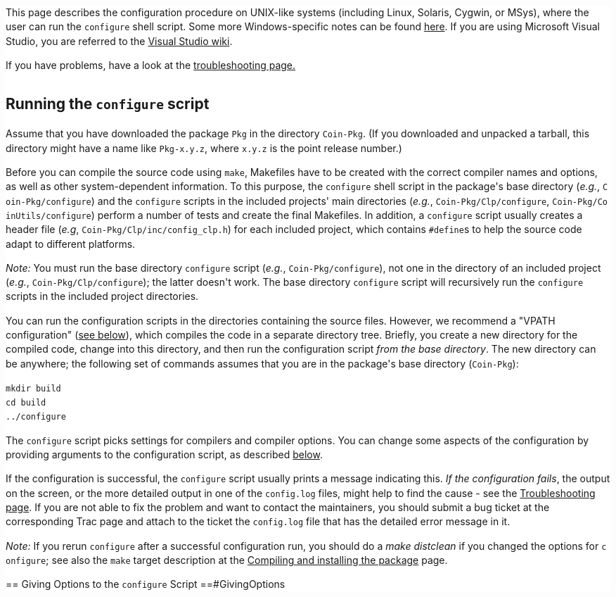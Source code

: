 
 This page describes the configuration procedure on UNIX-like systems (including Linux, Solaris, Cygwin, or MSys), where the user can run the `configure` shell script.  Some more Windows-specific notes can be found [here](./user-windows). If you are using Microsoft Visual Studio, you are referred to the [Visual Studio wiki](http://projects.coin-or.org/MSVisualStudio). 

If you have problems, have a look at the [troubleshooting page.](./user-troubleshooting)


## Running the `configure` script

Assume that you have downloaded the package `Pkg` 
in the directory `Coin-Pkg`. (If you downloaded and unpacked a tarball, this directory might have a name like `Pkg-x.y.z`, where `x.y.z` is the point release number.)

Before you can compile the source code using `make`, Makefiles have to be created with the correct compiler names and options, as well as other system-dependent information.  To this purpose, the `configure` shell script in the package's base directory (_e.g._, `Coin-Pkg/configure`) and the `configure` scripts in the included projects' main directories (_e.g._, `Coin-Pkg/Clp/configure`, `Coin-Pkg/CoinUtils/configure`) perform a number of tests and create the final Makefiles.  In addition, a `configure` script usually creates a header file (_e.g_, `Coin-Pkg/Clp/inc/config_clp.h`) for each included project, which contains `#define`s to help the source code adapt to different platforms.

*Note:* You must run the base directory `configure` script (_e.g._, `Coin-Pkg/configure`), not one in the directory of an included project (_e.g._, `Coin-Pkg/Clp/configure`); the latter doesn't work. The base directory `configure` script will recursively run the `configure` scripts in the included project directories.

You can run the configuration scripts in the directories containing the source files.  However, we recommend a "VPATH configuration" ([see below](./user-configure#VpathCompilation)), which compiles the code in a separate directory tree. Briefly, you create a new directory for the compiled code, change into this directory, and then run the configuration script *from the base directory*.  The new directory can be anywhere; the following set of commands assumes that you are in the package's base directory (`Coin-Pkg`):
```
mkdir build
cd build
../configure
```

The `configure` script picks settings for compilers and compiler options.  You can change some aspects of the configuration by providing arguments to the configuration script, as described
[below](./user-configure#GivingOptions).

If the configuration is successful, the `configure` script usually prints a message indicating this.  *If the configuration fails*, the output on the screen, or the more detailed output in one of the `config.log` files, might help to find the cause - see the [Troubleshooting page](./user-troubleshooting).  If you are not able to fix the problem and want to contact the maintainers, you should submit a bug ticket at the corresponding Trac page and attach to the ticket the `config.log` file that has the detailed error message in it.

*Note:*  If you rerun `configure` after a successful configuration run, you should do a *make distclean* if you changed the options for `configure`; see also the `make` target description at the [Compiling and installing the package](./user-compile) page.

== Giving Options to the `configure` Script ==#GivingOptions
